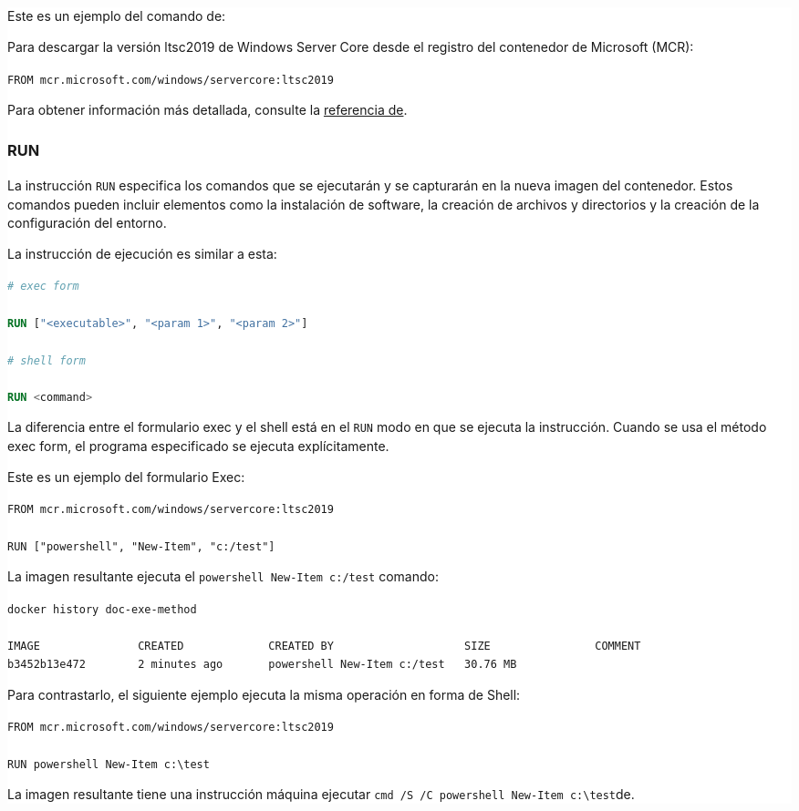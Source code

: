 Este es un ejemplo del comando de:

Para descargar la versión ltsc2019 de Windows Server Core desde el registro del contenedor de Microsoft (MCR):
```
FROM mcr.microsoft.com/windows/servercore:ltsc2019
```

Para obtener información más detallada, consulte la [referencia de](https://docs.docker.com/engine/reference/builder/#from).

### <a name="run"></a>RUN

La instrucción `RUN` especifica los comandos que se ejecutarán y se capturarán en la nueva imagen del contenedor. Estos comandos pueden incluir elementos como la instalación de software, la creación de archivos y directorios y la creación de la configuración del entorno.

La instrucción de ejecución es similar a esta:

```dockerfile
# exec form

RUN ["<executable>", "<param 1>", "<param 2>"]

# shell form

RUN <command>
```

La diferencia entre el formulario exec y el shell está en el `RUN` modo en que se ejecuta la instrucción. Cuando se usa el método exec form, el programa especificado se ejecuta explícitamente.

Este es un ejemplo del formulario Exec:

```
FROM mcr.microsoft.com/windows/servercore:ltsc2019

RUN ["powershell", "New-Item", "c:/test"]
```

La imagen resultante ejecuta el `powershell New-Item c:/test` comando:

```dockerfile
docker history doc-exe-method

IMAGE               CREATED             CREATED BY                    SIZE                COMMENT
b3452b13e472        2 minutes ago       powershell New-Item c:/test   30.76 MB
```

Para contrastarlo, el siguiente ejemplo ejecuta la misma operación en forma de Shell:

```
FROM mcr.microsoft.com/windows/servercore:ltsc2019

RUN powershell New-Item c:\test
```

La imagen resultante tiene una instrucción máquina ejecutar `cmd /S /C powershell New-Item c:\test`de.
